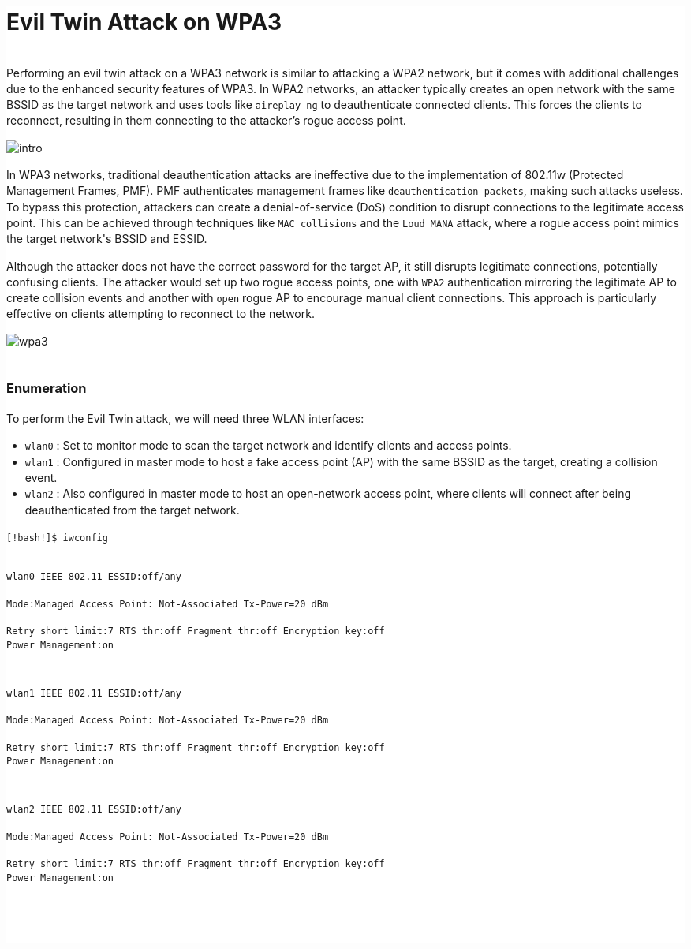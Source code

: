 
<h1>Evil Twin Attack on WPA3</h1>
<hr/>
<p>Performing an evil twin attack on a WPA3 network is similar to attacking a WPA2 network, but it comes with additional challenges due to the enhanced security features of WPA3. In WPA2 networks, an attacker typically creates an open network with the same BSSID as the target network and uses tools like <code>aireplay-ng</code> to deauthenticate connected clients. This forces the clients to reconnect, resulting in them connecting to the attacker’s rogue access point.</p>
<p><img alt="intro" src="https://academy.hackthebox.com/storage/modules/291/intro/002.png"/></p>
<p>In WPA3 networks, traditional deauthentication attacks are ineffective due to the implementation of 802.11w (Protected Management Frames, PMF). <a href="https://wlan1nde.wordpress.com/2014/10/21/protected-management-frames-802-11w/">PMF</a> authenticates management frames like <code>deauthentication packets</code>, making such attacks useless. To bypass this protection, attackers can create a denial-of-service (DoS) condition to disrupt connections to the legitimate access point. This can be achieved through techniques like <code>MAC collisions</code> and the <code>Loud MANA</code> attack, where a rogue access point mimics the target network's BSSID and ESSID.</p>
<p>Although the attacker does not have the correct password for the target AP, it still disrupts legitimate connections, potentially confusing clients. The attacker would set up two rogue access points, one with <code>WPA2</code> authentication mirroring the legitimate AP to create collision events and another with <code>open</code> rogue AP to encourage manual client connections. This approach is particularly effective on clients attempting to reconnect to the network.</p>
<p><img alt="wpa3" src="https://academy.hackthebox.com/storage/modules/291/wpa3/wpa3.png"/></p>
<hr/>
<h3>Enumeration</h3>
<p>To perform the Evil Twin attack, we will need three WLAN interfaces:</p>
<ul>
<li>
<code>wlan0</code> : Set to monitor mode to scan the target network and identify clients and access points.</li>
<li>
<code>wlan1</code> : Configured in master mode to host a fake access point (AP) with the same BSSID as the target, creating a collision event.</li>
<li>
<code>wlan2</code> : Also configured in master mode to host an open-network access point, where clients will connect after being deauthenticated from the target network.</li>
</ul>
<pre><code class="language-shell-session">[!bash!]$ iwconfig

wlan0     IEEE 802.11  ESSID:off/any  
          Mode:Managed  Access Point: Not-Associated   Tx-Power=20 dBm   
          Retry short limit:7   RTS thr:off   Fragment thr:off
          Encryption key:off
          Power Management:on

wlan1     IEEE 802.11  ESSID:off/any  
          Mode:Managed  Access Point: Not-Associated   Tx-Power=20 dBm   
          Retry short limit:7   RTS thr:off   Fragment thr:off
          Encryption key:off
          Power Management:on
          
wlan2     IEEE 802.11  ESSID:off/any  
          Mode:Managed  Access Point: Not-Associated   Tx-Power=20 dBm   
          Retry short limit:7   RTS thr:off   Fragment thr:off
          Encryption key:off
          Power Management:on
          